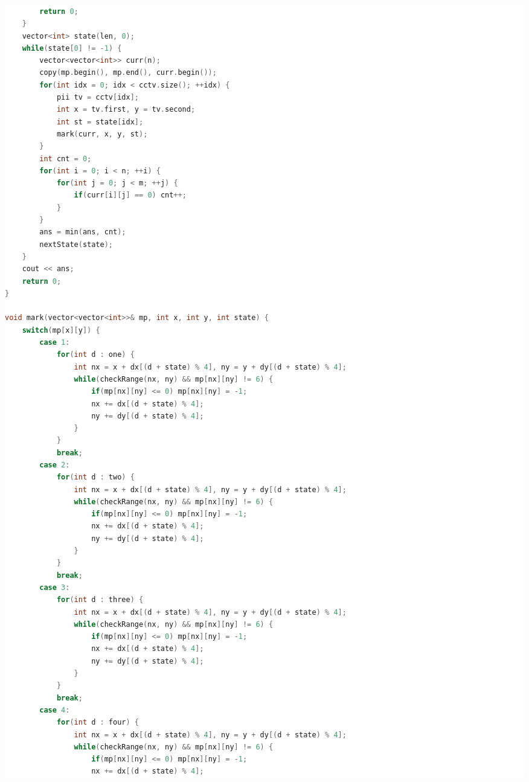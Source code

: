 ```c++
        return 0;
    }
    vector<int> state(len, 0);
    while(state[0] != -1) {
        vector<vector<int>> curr(n);
        copy(mp.begin(), mp.end(), curr.begin());
        for(int idx = 0; idx < cctv.size(); ++idx) {
            pii tv = cctv[idx];
            int x = tv.first, y = tv.second;
            int st = state[idx];
            mark(curr, x, y, st);
        }
        int cnt = 0;
        for(int i = 0; i < n; ++i) {
            for(int j = 0; j < m; ++j) {
                if(curr[i][j] == 0) cnt++;
            }
        }
        ans = min(ans, cnt);
        nextState(state);
    }
    cout << ans;
    return 0;
}

void mark(vector<vector<int>>& mp, int x, int y, int state) {
    switch(mp[x][y]) {
        case 1:
            for(int d : one) {
                int nx = x + dx[(d + state) % 4], ny = y + dy[(d + state) % 4];
                while(checkRange(nx, ny) && mp[nx][ny] != 6) {
                    if(mp[nx][ny] <= 0) mp[nx][ny] = -1;
                    nx += dx[(d + state) % 4];
                    ny += dy[(d + state) % 4];
                }
            }                
            break;
        case 2:
            for(int d : two) {
                int nx = x + dx[(d + state) % 4], ny = y + dy[(d + state) % 4];
                while(checkRange(nx, ny) && mp[nx][ny] != 6) {
                    if(mp[nx][ny] <= 0) mp[nx][ny] = -1;
                    nx += dx[(d + state) % 4];
                    ny += dy[(d + state) % 4];
                }
            }      
            break;
        case 3:
            for(int d : three) {
                int nx = x + dx[(d + state) % 4], ny = y + dy[(d + state) % 4];
                while(checkRange(nx, ny) && mp[nx][ny] != 6) {
                    if(mp[nx][ny] <= 0) mp[nx][ny] = -1;
                    nx += dx[(d + state) % 4];
                    ny += dy[(d + state) % 4];
                }
            }   
            break;
        case 4:
            for(int d : four) {
                int nx = x + dx[(d + state) % 4], ny = y + dy[(d + state) % 4];
                while(checkRange(nx, ny) && mp[nx][ny] != 6) {
                    if(mp[nx][ny] <= 0) mp[nx][ny] = -1;
                    nx += dx[(d + state) % 4];
```